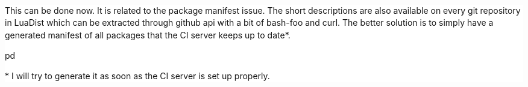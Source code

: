   
 This can be done now. It is related to the package manifest issue. The
short descriptions are also available on every git repository in LuaDist
which can be extracted through github api with a bit of bash-foo and
curl. The better solution is to simply have a generated manifest of all
packages that the CI server keeps up to date\*.  
   
 pd  
   
 \* I will try to generate it as soon as the CI server is set up
properly.  
   


